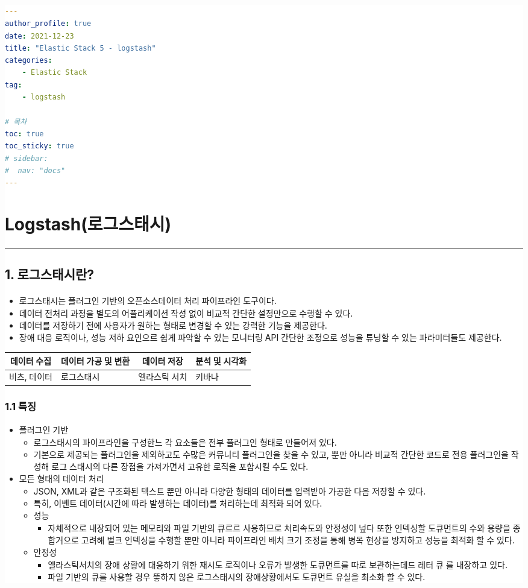```yaml
---
author_profile: true
date: 2021-12-23
title: "Elastic Stack 5 - logstash"
categories: 
    - Elastic Stack
tag: 
    - logstash

# 목차
toc: true  
toc_sticky: true 
# sidebar:
#  nav: "docs"
---
```


# Logstash(로그스태시)

---

## 1. 로그스태시란?

- 로그스태시는 플러그인 기반의 오픈소스데이터 처리 파이프라인 도구이다.
- 데이터 전처리 과정을 별도의 어플리케이션 작성 없이 비교적 간단한 설정만으로 수행할 수 있다.
- 데이터를 저장하기 전에 사용자가 원하는 형태로 변경할 수 있는 강력한 기능을 제공한다.
- 장애 대응 로직이나, 성능 저하 요인으르 쉽게 파악할 수 있는 모니터링 API 간단한 조정으로 성능을 튜닝할 수 있는 파라미터들도 제공한다.

|데이터 수집|데이터 가공 및 변환|데이터 저장|분석 및 시각화|
|-|-|-|-|
|비츠, 데이터|로그스태시|엘라스틱 서치|키바나|

### 1.1 특징
- 플러그인 기반
  - 로그스태시의 파이프라인을 구성한느 각 요소들은 전부 플러그인 형태로 만들어져 있다.
  - 기본으로 제공되는 플러그인을 제외하고도 수많은 커뮤니티 플러그인을 찾을 수 있고, 뿐만 아니라 비교적 간단한 코드로 전용 플러그인을 작성해 로그 스태시의 다른 장점을 가져가면서 고유한 로직을 포함시킬 수도 있다.
- 모든 형태의 데이터 처리
  - JSON, XML과 같은 구조화된 텍스트 뿐만 아니라 다양한 형태의 데이터를 입력받아 가공한 다음 저장할 수 있다.
  - 특히, 이벤트 데이터(시간에 따라 발생하는 데이터)를 처리하는데 최적화 되어 있다. 
  - 성능
    - 자체적으로 내장되어 있는 메모리와 파일 기반의 큐르르 사용하므로 처리속도와 안정성이 넢다 또한 인덱싱할 도큐먼트의 수와 용량을 종합거으로 고려해 벌크 인덱싱을 수행할 뿐만 아니라 파이프라인 배치 크기 조정을 통해 병목 현상을 방지하고 성능을 최적화 할 수 있다.
  - 안정성
    - 엘라스틱서치의 장애 상황에 대응하기 위한 재시도 로직이나 오류가 발생한 도큐먼트를 따로 보관하는데드 레터 큐 를 내장하고 있다. 
    - 파일 기반의 큐를 사용할 경우 띃하지 않은 로그스태시의 장애상황에서도 도큐먼트 유실을 최소화 할 수 있다.
